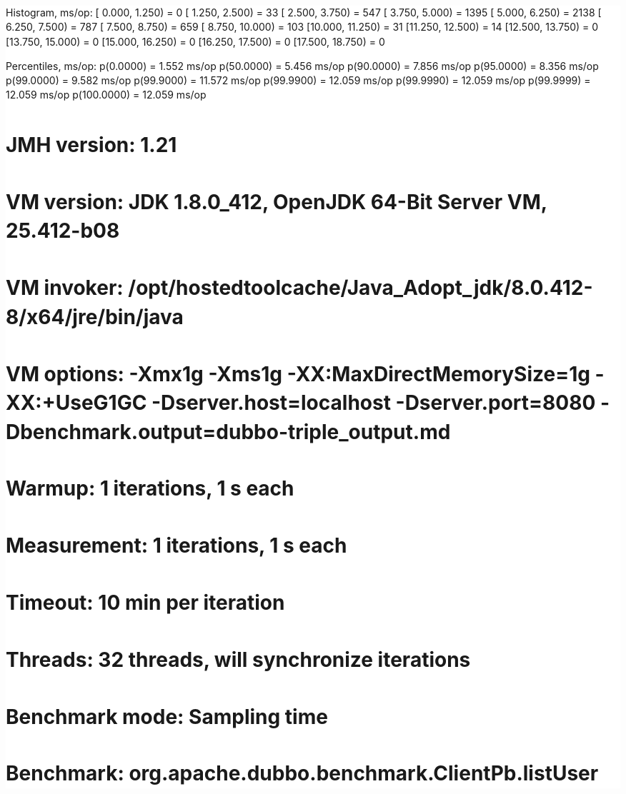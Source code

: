   Histogram, ms/op:
    [ 0.000,  1.250) = 0 
    [ 1.250,  2.500) = 33 
    [ 2.500,  3.750) = 547 
    [ 3.750,  5.000) = 1395 
    [ 5.000,  6.250) = 2138 
    [ 6.250,  7.500) = 787 
    [ 7.500,  8.750) = 659 
    [ 8.750, 10.000) = 103 
    [10.000, 11.250) = 31 
    [11.250, 12.500) = 14 
    [12.500, 13.750) = 0 
    [13.750, 15.000) = 0 
    [15.000, 16.250) = 0 
    [16.250, 17.500) = 0 
    [17.500, 18.750) = 0 

  Percentiles, ms/op:
      p(0.0000) =      1.552 ms/op
     p(50.0000) =      5.456 ms/op
     p(90.0000) =      7.856 ms/op
     p(95.0000) =      8.356 ms/op
     p(99.0000) =      9.582 ms/op
     p(99.9000) =     11.572 ms/op
     p(99.9900) =     12.059 ms/op
     p(99.9990) =     12.059 ms/op
     p(99.9999) =     12.059 ms/op
    p(100.0000) =     12.059 ms/op


# JMH version: 1.21
# VM version: JDK 1.8.0_412, OpenJDK 64-Bit Server VM, 25.412-b08
# VM invoker: /opt/hostedtoolcache/Java_Adopt_jdk/8.0.412-8/x64/jre/bin/java
# VM options: -Xmx1g -Xms1g -XX:MaxDirectMemorySize=1g -XX:+UseG1GC -Dserver.host=localhost -Dserver.port=8080 -Dbenchmark.output=dubbo-triple_output.md
# Warmup: 1 iterations, 1 s each
# Measurement: 1 iterations, 1 s each
# Timeout: 10 min per iteration
# Threads: 32 threads, will synchronize iterations
# Benchmark mode: Sampling time
# Benchmark: org.apache.dubbo.benchmark.ClientPb.listUser

